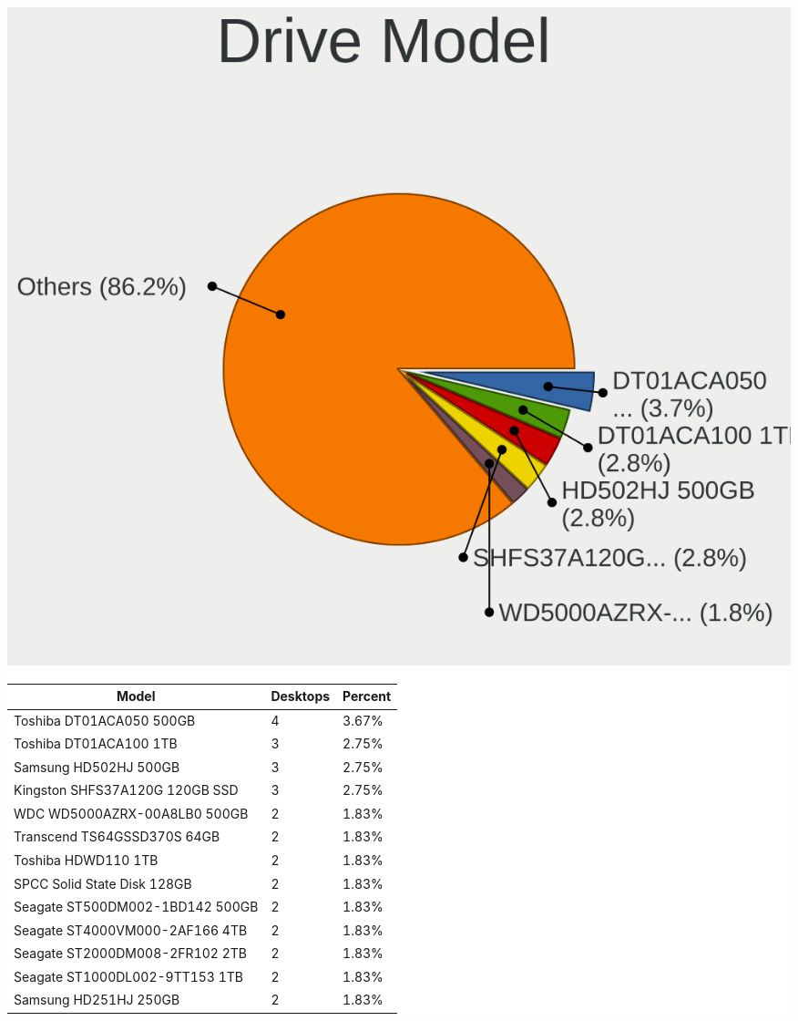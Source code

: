 ![Drive Model](./images/pie_chart/drive_model.svg)


| Model                                  | Desktops | Percent |
|----------------------------------------|----------|---------|
| Toshiba DT01ACA050 500GB               | 4        | 3.67%   |
| Toshiba DT01ACA100 1TB                 | 3        | 2.75%   |
| Samsung HD502HJ 500GB                  | 3        | 2.75%   |
| Kingston SHFS37A120G 120GB SSD         | 3        | 2.75%   |
| WDC WD5000AZRX-00A8LB0 500GB           | 2        | 1.83%   |
| Transcend TS64GSSD370S 64GB            | 2        | 1.83%   |
| Toshiba HDWD110 1TB                    | 2        | 1.83%   |
| SPCC Solid State Disk 128GB            | 2        | 1.83%   |
| Seagate ST500DM002-1BD142 500GB        | 2        | 1.83%   |
| Seagate ST4000VM000-2AF166 4TB         | 2        | 1.83%   |
| Seagate ST2000DM008-2FR102 2TB         | 2        | 1.83%   |
| Seagate ST1000DL002-9TT153 1TB         | 2        | 1.83%   |
| Samsung HD251HJ 250GB                  | 2        | 1.83%   |